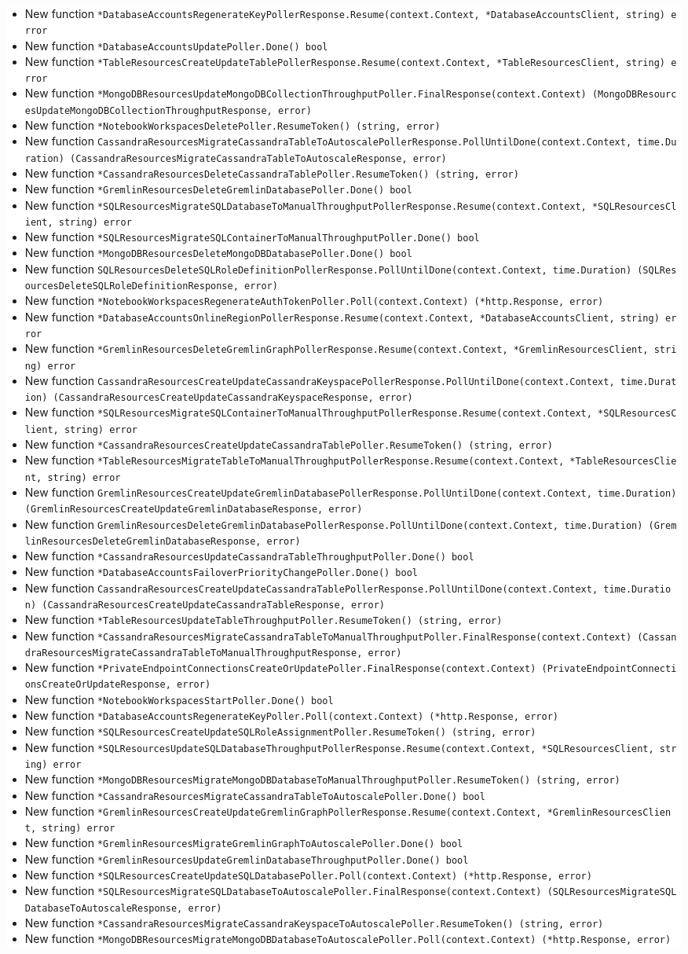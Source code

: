 - New function `*DatabaseAccountsRegenerateKeyPollerResponse.Resume(context.Context, *DatabaseAccountsClient, string) error`
- New function `*DatabaseAccountsUpdatePoller.Done() bool`
- New function `*TableResourcesCreateUpdateTablePollerResponse.Resume(context.Context, *TableResourcesClient, string) error`
- New function `*MongoDBResourcesUpdateMongoDBCollectionThroughputPoller.FinalResponse(context.Context) (MongoDBResourcesUpdateMongoDBCollectionThroughputResponse, error)`
- New function `*NotebookWorkspacesDeletePoller.ResumeToken() (string, error)`
- New function `CassandraResourcesMigrateCassandraTableToAutoscalePollerResponse.PollUntilDone(context.Context, time.Duration) (CassandraResourcesMigrateCassandraTableToAutoscaleResponse, error)`
- New function `*CassandraResourcesDeleteCassandraTablePoller.ResumeToken() (string, error)`
- New function `*GremlinResourcesDeleteGremlinDatabasePoller.Done() bool`
- New function `*SQLResourcesMigrateSQLDatabaseToManualThroughputPollerResponse.Resume(context.Context, *SQLResourcesClient, string) error`
- New function `*SQLResourcesMigrateSQLContainerToManualThroughputPoller.Done() bool`
- New function `*MongoDBResourcesDeleteMongoDBDatabasePoller.Done() bool`
- New function `SQLResourcesDeleteSQLRoleDefinitionPollerResponse.PollUntilDone(context.Context, time.Duration) (SQLResourcesDeleteSQLRoleDefinitionResponse, error)`
- New function `*NotebookWorkspacesRegenerateAuthTokenPoller.Poll(context.Context) (*http.Response, error)`
- New function `*DatabaseAccountsOnlineRegionPollerResponse.Resume(context.Context, *DatabaseAccountsClient, string) error`
- New function `*GremlinResourcesDeleteGremlinGraphPollerResponse.Resume(context.Context, *GremlinResourcesClient, string) error`
- New function `CassandraResourcesCreateUpdateCassandraKeyspacePollerResponse.PollUntilDone(context.Context, time.Duration) (CassandraResourcesCreateUpdateCassandraKeyspaceResponse, error)`
- New function `*SQLResourcesMigrateSQLContainerToManualThroughputPollerResponse.Resume(context.Context, *SQLResourcesClient, string) error`
- New function `*CassandraResourcesCreateUpdateCassandraTablePoller.ResumeToken() (string, error)`
- New function `*TableResourcesMigrateTableToManualThroughputPollerResponse.Resume(context.Context, *TableResourcesClient, string) error`
- New function `GremlinResourcesCreateUpdateGremlinDatabasePollerResponse.PollUntilDone(context.Context, time.Duration) (GremlinResourcesCreateUpdateGremlinDatabaseResponse, error)`
- New function `GremlinResourcesDeleteGremlinDatabasePollerResponse.PollUntilDone(context.Context, time.Duration) (GremlinResourcesDeleteGremlinDatabaseResponse, error)`
- New function `*CassandraResourcesUpdateCassandraTableThroughputPoller.Done() bool`
- New function `*DatabaseAccountsFailoverPriorityChangePoller.Done() bool`
- New function `CassandraResourcesCreateUpdateCassandraTablePollerResponse.PollUntilDone(context.Context, time.Duration) (CassandraResourcesCreateUpdateCassandraTableResponse, error)`
- New function `*TableResourcesUpdateTableThroughputPoller.ResumeToken() (string, error)`
- New function `*CassandraResourcesMigrateCassandraTableToManualThroughputPoller.FinalResponse(context.Context) (CassandraResourcesMigrateCassandraTableToManualThroughputResponse, error)`
- New function `*PrivateEndpointConnectionsCreateOrUpdatePoller.FinalResponse(context.Context) (PrivateEndpointConnectionsCreateOrUpdateResponse, error)`
- New function `*NotebookWorkspacesStartPoller.Done() bool`
- New function `*DatabaseAccountsRegenerateKeyPoller.Poll(context.Context) (*http.Response, error)`
- New function `*SQLResourcesCreateUpdateSQLRoleAssignmentPoller.ResumeToken() (string, error)`
- New function `*SQLResourcesUpdateSQLDatabaseThroughputPollerResponse.Resume(context.Context, *SQLResourcesClient, string) error`
- New function `*MongoDBResourcesMigrateMongoDBDatabaseToManualThroughputPoller.ResumeToken() (string, error)`
- New function `*CassandraResourcesMigrateCassandraTableToAutoscalePoller.Done() bool`
- New function `*GremlinResourcesCreateUpdateGremlinGraphPollerResponse.Resume(context.Context, *GremlinResourcesClient, string) error`
- New function `*GremlinResourcesMigrateGremlinGraphToAutoscalePoller.Done() bool`
- New function `*GremlinResourcesUpdateGremlinDatabaseThroughputPoller.Done() bool`
- New function `*SQLResourcesCreateUpdateSQLDatabasePoller.Poll(context.Context) (*http.Response, error)`
- New function `*SQLResourcesMigrateSQLDatabaseToAutoscalePoller.FinalResponse(context.Context) (SQLResourcesMigrateSQLDatabaseToAutoscaleResponse, error)`
- New function `*CassandraResourcesMigrateCassandraKeyspaceToAutoscalePoller.ResumeToken() (string, error)`
- New function `*MongoDBResourcesMigrateMongoDBDatabaseToAutoscalePoller.Poll(context.Context) (*http.Response, error)`